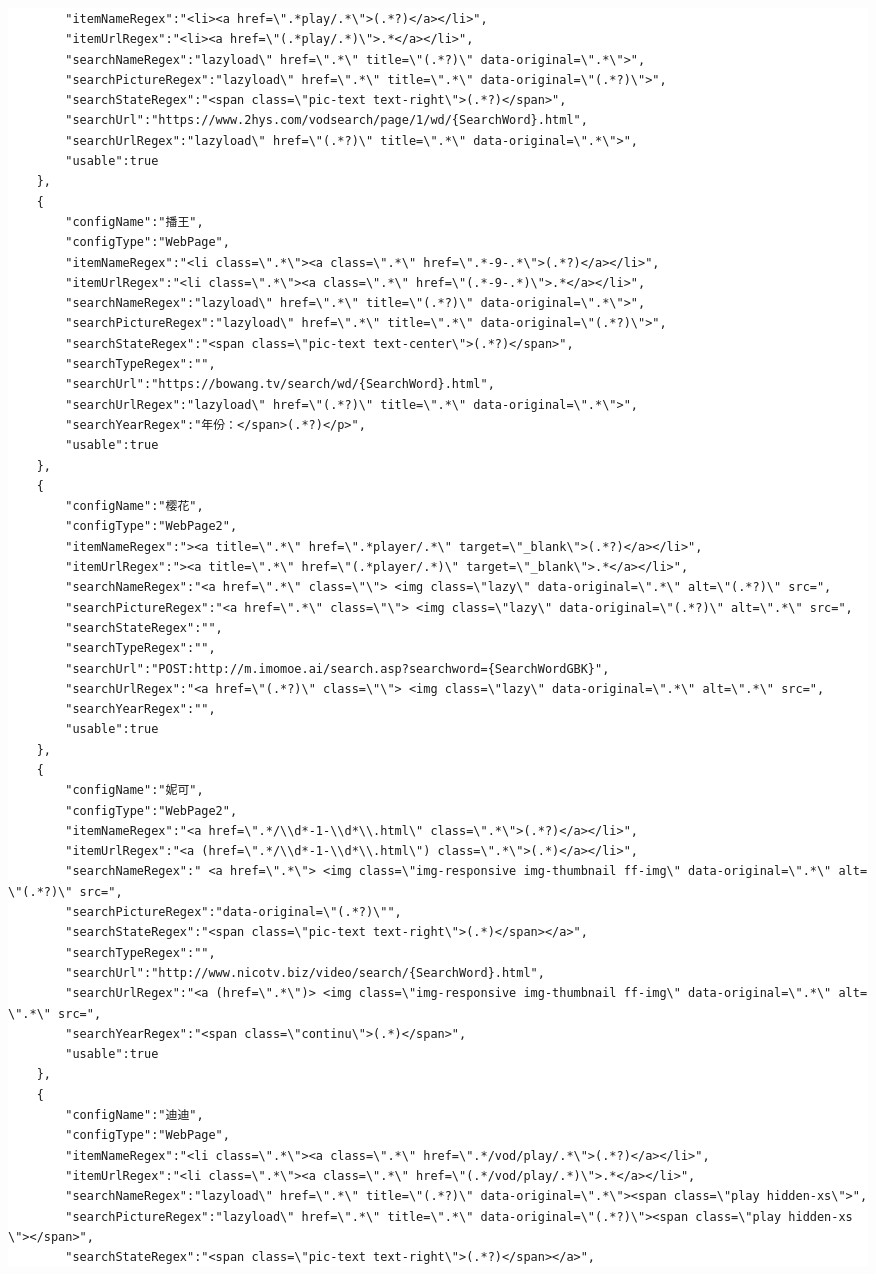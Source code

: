 			"itemNameRegex":"<li><a href=\".*play/.*\">(.*?)</a></li>",
			"itemUrlRegex":"<li><a href=\"(.*play/.*)\">.*</a></li>",
			"searchNameRegex":"lazyload\" href=\".*\" title=\"(.*?)\" data-original=\".*\">",
			"searchPictureRegex":"lazyload\" href=\".*\" title=\".*\" data-original=\"(.*?)\">",
			"searchStateRegex":"<span class=\"pic-text text-right\">(.*?)</span>",
			"searchUrl":"https://www.2hys.com/vodsearch/page/1/wd/{SearchWord}.html",
			"searchUrlRegex":"lazyload\" href=\"(.*?)\" title=\".*\" data-original=\".*\">",
			"usable":true
		},
		{
			"configName":"播王",
			"configType":"WebPage",
			"itemNameRegex":"<li class=\".*\"><a class=\".*\" href=\".*-9-.*\">(.*?)</a></li>",
			"itemUrlRegex":"<li class=\".*\"><a class=\".*\" href=\"(.*-9-.*)\">.*</a></li>",
			"searchNameRegex":"lazyload\" href=\".*\" title=\"(.*?)\" data-original=\".*\">",
			"searchPictureRegex":"lazyload\" href=\".*\" title=\".*\" data-original=\"(.*?)\">",
			"searchStateRegex":"<span class=\"pic-text text-center\">(.*?)</span>",
			"searchTypeRegex":"",
			"searchUrl":"https://bowang.tv/search/wd/{SearchWord}.html",
			"searchUrlRegex":"lazyload\" href=\"(.*?)\" title=\".*\" data-original=\".*\">",
			"searchYearRegex":"年份：</span>(.*?)</p>",
			"usable":true
		},
		{
			"configName":"樱花",
			"configType":"WebPage2",
			"itemNameRegex":"><a title=\".*\" href=\".*player/.*\" target=\"_blank\">(.*?)</a></li>",
			"itemUrlRegex":"><a title=\".*\" href=\"(.*player/.*)\" target=\"_blank\">.*</a></li>",
			"searchNameRegex":"<a href=\".*\" class=\"\"> <img class=\"lazy\" data-original=\".*\" alt=\"(.*?)\" src=",
			"searchPictureRegex":"<a href=\".*\" class=\"\"> <img class=\"lazy\" data-original=\"(.*?)\" alt=\".*\" src=",
			"searchStateRegex":"",
			"searchTypeRegex":"",
			"searchUrl":"POST:http://m.imomoe.ai/search.asp?searchword={SearchWordGBK}",
			"searchUrlRegex":"<a href=\"(.*?)\" class=\"\"> <img class=\"lazy\" data-original=\".*\" alt=\".*\" src=",
			"searchYearRegex":"",
			"usable":true
		},
		{
			"configName":"妮可",
			"configType":"WebPage2",
			"itemNameRegex":"<a href=\".*/\\d*-1-\\d*\\.html\" class=\".*\">(.*?)</a></li>",
			"itemUrlRegex":"<a (href=\".*/\\d*-1-\\d*\\.html\") class=\".*\">(.*)</a></li>",
			"searchNameRegex":" <a href=\".*\"> <img class=\"img-responsive img-thumbnail ff-img\" data-original=\".*\" alt=\"(.*?)\" src=",
			"searchPictureRegex":"data-original=\"(.*?)\"",
			"searchStateRegex":"<span class=\"pic-text text-right\">(.*)</span></a>",
			"searchTypeRegex":"",
			"searchUrl":"http://www.nicotv.biz/video/search/{SearchWord}.html",
			"searchUrlRegex":"<a (href=\".*\")> <img class=\"img-responsive img-thumbnail ff-img\" data-original=\".*\" alt=\".*\" src=",
			"searchYearRegex":"<span class=\"continu\">(.*)</span>",
			"usable":true
		},
		{
			"configName":"迪迪",
			"configType":"WebPage",
			"itemNameRegex":"<li class=\".*\"><a class=\".*\" href=\".*/vod/play/.*\">(.*?)</a></li>",
			"itemUrlRegex":"<li class=\".*\"><a class=\".*\" href=\"(.*/vod/play/.*)\">.*</a></li>",
			"searchNameRegex":"lazyload\" href=\".*\" title=\"(.*?)\" data-original=\".*\"><span class=\"play hidden-xs\">",
			"searchPictureRegex":"lazyload\" href=\".*\" title=\".*\" data-original=\"(.*?)\"><span class=\"play hidden-xs\"></span>",
			"searchStateRegex":"<span class=\"pic-text text-right\">(.*?)</span></a>",